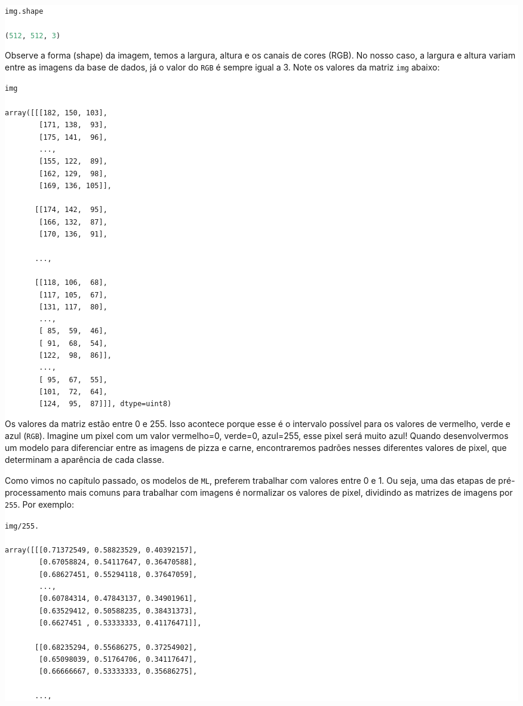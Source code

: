 ```python
img.shape

(512, 512, 3)
```

Observe a forma (shape) da imagem, temos a largura, altura e os canais de cores (RGB). No nosso caso, a largura e altura variam entre as imagens da base de dados, já o valor do `RGB` é sempre igual a 3. Note os valores da matriz `img` abaixo:

```
img

array([[[182, 150, 103],
        [171, 138,  93],
        [175, 141,  96],
        ...,
        [155, 122,  89],
        [162, 129,  98],
        [169, 136, 105]],

       [[174, 142,  95],
        [166, 132,  87],
        [170, 136,  91],

       ...,

       [[118, 106,  68],
        [117, 105,  67],
        [131, 117,  80],
        ...,
        [ 85,  59,  46],
        [ 91,  68,  54],
        [122,  98,  86]],
        ...,
        [ 95,  67,  55],
        [101,  72,  64],
        [124,  95,  87]]], dtype=uint8)
```

Os valores da matriz estão entre 0 e 255. Isso acontece porque esse é o intervalo possível para os valores de vermelho, verde e azul (`RGB`). Imagine um pixel com um valor vermelho=0, verde=0, azul=255, esse pixel será muito azul! Quando desenvolvermos um modelo para diferenciar entre as imagens de pizza e carne, encontraremos padrões nesses diferentes valores de pixel, que determinam a aparência de cada classe.

Como vimos no capítulo passado, os modelos de `ML`, preferem trabalhar com valores entre 0 e 1. Ou seja, uma das etapas de pré-processamento mais comuns para trabalhar com imagens é normalizar os valores de pixel, dividindo as matrizes de imagens por `255`. Por exemplo:

```
img/255.

array([[[0.71372549, 0.58823529, 0.40392157],
        [0.67058824, 0.54117647, 0.36470588],
        [0.68627451, 0.55294118, 0.37647059],
        ...,
        [0.60784314, 0.47843137, 0.34901961],
        [0.63529412, 0.50588235, 0.38431373],
        [0.6627451 , 0.53333333, 0.41176471]],

       [[0.68235294, 0.55686275, 0.37254902],
        [0.65098039, 0.51764706, 0.34117647],
        [0.66666667, 0.53333333, 0.35686275],

       ...,

```